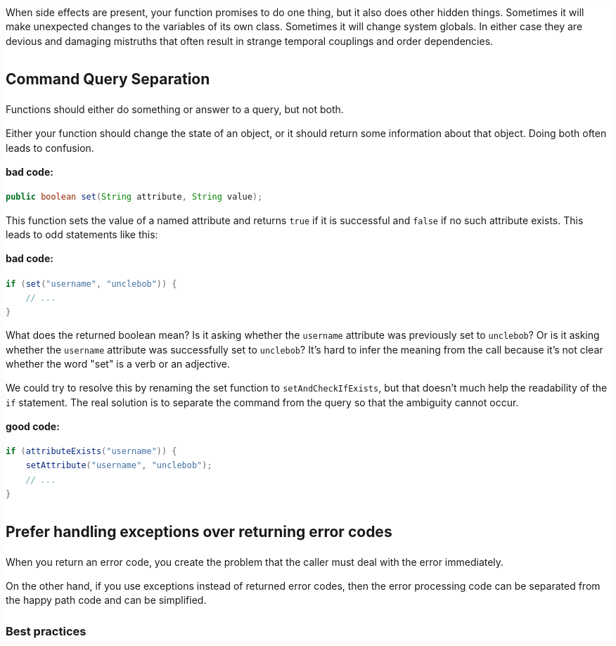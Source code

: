 When side effects are present, your function promises to do one thing, but it also does other hidden things. Sometimes it will make unexpected changes to the variables of its own class. Sometimes it will change system globals. In either case they are devious and damaging mistruths that often result in strange temporal couplings and order dependencies.

## Command Query Separation

Functions should either do something or answer to a query, but not both.

Either your function should change the state of an object, or it should return some information about that object. Doing both often leads to confusion.

**bad code:**

```java
public boolean set(String attribute, String value);
```

This function sets the value of a named attribute and returns `true` if it is successful and `false` if no such attribute exists. This leads to odd statements like this:

**bad code:**

```java
if (set("username", "unclebob")) {
    // ...
}
```

What does the returned boolean mean? Is it asking whether the `username` attribute was previously set to `unclebob`? Or is it asking whether the `username` attribute was successfully set to `unclebob`? It’s hard to infer the meaning from the call because it’s not clear whether the word "set" is a verb or an adjective.

We could try to resolve this by renaming the set function to `setAndCheckIfExists`, but that doesn’t much help the readability of the `if` statement. The real solution is to separate the command from the query so that the ambiguity cannot occur.

**good code:**

```java
if (attributeExists("username")) {
    setAttribute("username", "unclebob");
    // ...
}
```

## Prefer handling exceptions over returning error codes

When you return an error code, you create the problem that the caller must deal with the error immediately.

On the other hand, if you use exceptions instead of returned error codes, then the error processing code can be separated from the happy path code and can be simplified.

### Best practices

